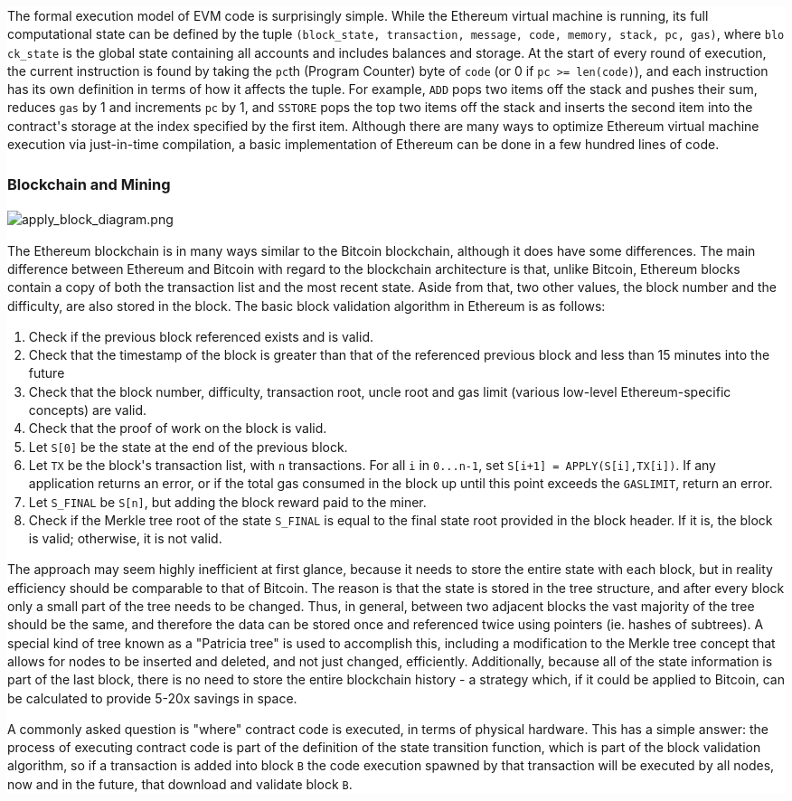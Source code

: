 The formal execution model of EVM code is surprisingly simple. While the Ethereum virtual machine is running, its full computational state can be defined by the tuple `(block_state, transaction, message, code, memory, stack, pc, gas)`, where `block_state` is the global state containing all accounts and includes balances and storage. At the start of every round of execution, the current instruction is found by taking the `pc`th (Program Counter) byte of `code` (or 0 if `pc >= len(code)`), and each instruction has its own definition in terms of how it affects the tuple. For example, `ADD` pops two items off the stack and pushes their sum, reduces `gas` by 1 and increments `pc` by 1, and `SSTORE` pops the top two items off the stack and inserts the second item into the contract's storage at the index specified by the first item. Although there are many ways to optimize Ethereum virtual machine execution via just-in-time compilation, a basic implementation of Ethereum can be done in a few hundred lines of code.

### Blockchain and Mining

![apply_block_diagram.png](https://raw.githubusercontent.com/ethereumbuilders/GitBook/master/en/vitalik-diagrams/apply_block_diagram.png)

The Ethereum blockchain is in many ways similar to the Bitcoin blockchain, although it does have some differences. The main difference between Ethereum and Bitcoin with regard to the blockchain architecture is that, unlike Bitcoin, Ethereum blocks contain a copy of both the transaction list and the most recent state. Aside from that, two other values, the block number and the difficulty, are also stored in the block. The basic block validation algorithm in Ethereum is as follows:

1. Check if the previous block referenced exists and is valid.
2. Check that the timestamp of the block is greater than that of the referenced previous block and less than 15 minutes into the future
3. Check that the block number, difficulty, transaction root, uncle root and gas limit (various low-level Ethereum-specific concepts) are valid.
4. Check that the proof of work on the block is valid.
5. Let `S[0]` be the state at the end of the previous block.
6. Let `TX` be the block's transaction list, with `n` transactions. For all `i` in `0...n-1`, set `S[i+1] = APPLY(S[i],TX[i])`. If any application returns an error, or if the total gas consumed in the block up until this point exceeds the `GASLIMIT`, return an error. 
7. Let `S_FINAL` be `S[n]`, but adding the block reward paid to the miner.
8. Check if the Merkle tree root of the state `S_FINAL` is equal to the final state root provided in the block header. If it is, the block is valid; otherwise, it is not valid.

The approach may seem highly inefficient at first glance, because it needs to store the entire state with each block, but in reality efficiency should be comparable to that of Bitcoin. The reason is that the state is stored in the tree structure, and after every block only a small part of the tree needs to be changed. Thus, in general, between two adjacent blocks the vast majority of the tree should be the same, and therefore the data can be stored once and referenced twice using pointers (ie. hashes of subtrees). A special kind of tree known as a "Patricia tree" is used to accomplish this, including a modification to the Merkle tree concept that allows for nodes to be inserted and deleted, and not just changed, efficiently.  Additionally, because all of the state information is part of the last block, there is no need to store the entire blockchain history - a strategy which, if it could be applied to Bitcoin, can be calculated to provide 5-20x savings in space.

A commonly asked question is "where" contract code is executed, in terms of physical hardware. This has a simple answer: the process of executing contract code is part of the definition of the state transition function, which is part of the block validation algorithm, so if a transaction is added into block `B` the code execution spawned by that transaction will be executed by all nodes, now and in the future, that download and validate block `B`. 
